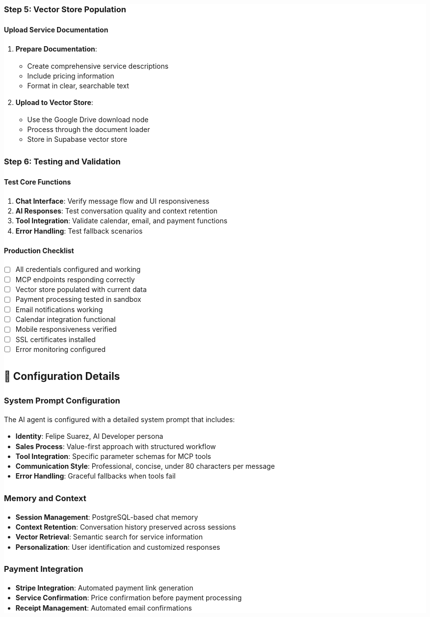 ### Step 5: Vector Store Population

#### Upload Service Documentation
1. **Prepare Documentation**:
   - Create comprehensive service descriptions
   - Include pricing information
   - Format in clear, searchable text

2. **Upload to Vector Store**:
   - Use the Google Drive download node
   - Process through the document loader
   - Store in Supabase vector store

### Step 6: Testing and Validation

#### Test Core Functions
1. **Chat Interface**: Verify message flow and UI responsiveness
2. **AI Responses**: Test conversation quality and context retention
3. **Tool Integration**: Validate calendar, email, and payment functions
4. **Error Handling**: Test fallback scenarios

#### Production Checklist
- [ ] All credentials configured and working
- [ ] MCP endpoints responding correctly
- [ ] Vector store populated with current data
- [ ] Payment processing tested in sandbox
- [ ] Email notifications working
- [ ] Calendar integration functional
- [ ] Mobile responsiveness verified
- [ ] SSL certificates installed
- [ ] Error monitoring configured

## 🔧 Configuration Details

### System Prompt Configuration
The AI agent is configured with a detailed system prompt that includes:
- **Identity**: Felipe Suarez, AI Developer persona
- **Sales Process**: Value-first approach with structured workflow
- **Tool Integration**: Specific parameter schemas for MCP tools
- **Communication Style**: Professional, concise, under 80 characters per message
- **Error Handling**: Graceful fallbacks when tools fail

### Memory and Context
- **Session Management**: PostgreSQL-based chat memory
- **Context Retention**: Conversation history preserved across sessions
- **Vector Retrieval**: Semantic search for service information
- **Personalization**: User identification and customized responses

### Payment Integration
- **Stripe Integration**: Automated payment link generation
- **Service Confirmation**: Price confirmation before payment processing
- **Receipt Management**: Automated email confirmations
